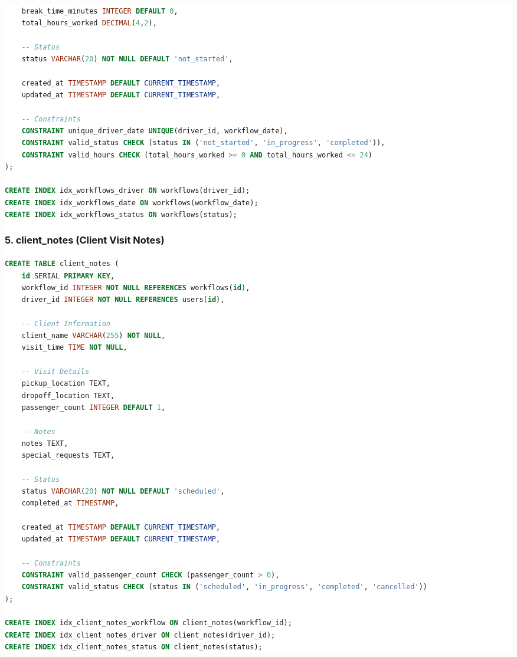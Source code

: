 ```sql
    break_time_minutes INTEGER DEFAULT 0,
    total_hours_worked DECIMAL(4,2),
    
    -- Status
    status VARCHAR(20) NOT NULL DEFAULT 'not_started',
    
    created_at TIMESTAMP DEFAULT CURRENT_TIMESTAMP,
    updated_at TIMESTAMP DEFAULT CURRENT_TIMESTAMP,
    
    -- Constraints
    CONSTRAINT unique_driver_date UNIQUE(driver_id, workflow_date),
    CONSTRAINT valid_status CHECK (status IN ('not_started', 'in_progress', 'completed')),
    CONSTRAINT valid_hours CHECK (total_hours_worked >= 0 AND total_hours_worked <= 24)
);

CREATE INDEX idx_workflows_driver ON workflows(driver_id);
CREATE INDEX idx_workflows_date ON workflows(workflow_date);
CREATE INDEX idx_workflows_status ON workflows(status);
```

### 5. **client_notes** (Client Visit Notes)
```sql
CREATE TABLE client_notes (
    id SERIAL PRIMARY KEY,
    workflow_id INTEGER NOT NULL REFERENCES workflows(id),
    driver_id INTEGER NOT NULL REFERENCES users(id),
    
    -- Client Information
    client_name VARCHAR(255) NOT NULL,
    visit_time TIME NOT NULL,
    
    -- Visit Details
    pickup_location TEXT,
    dropoff_location TEXT,
    passenger_count INTEGER DEFAULT 1,
    
    -- Notes
    notes TEXT,
    special_requests TEXT,
    
    -- Status
    status VARCHAR(20) NOT NULL DEFAULT 'scheduled',
    completed_at TIMESTAMP,
    
    created_at TIMESTAMP DEFAULT CURRENT_TIMESTAMP,
    updated_at TIMESTAMP DEFAULT CURRENT_TIMESTAMP,
    
    -- Constraints
    CONSTRAINT valid_passenger_count CHECK (passenger_count > 0),
    CONSTRAINT valid_status CHECK (status IN ('scheduled', 'in_progress', 'completed', 'cancelled'))
);

CREATE INDEX idx_client_notes_workflow ON client_notes(workflow_id);
CREATE INDEX idx_client_notes_driver ON client_notes(driver_id);
CREATE INDEX idx_client_notes_status ON client_notes(status);
```
